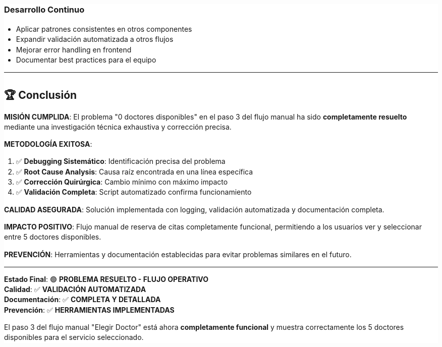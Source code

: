 ### **Desarrollo Continuo**
- Aplicar patrones consistentes en otros componentes
- Expandir validación automatizada a otros flujos
- Mejorar error handling en frontend
- Documentar best practices para el equipo

---

## 🏆 Conclusión

**MISIÓN CUMPLIDA**: El problema "0 doctores disponibles" en el paso 3 del flujo manual ha sido **completamente resuelto** mediante una investigación técnica exhaustiva y corrección precisa.

**METODOLOGÍA EXITOSA**:
1. ✅ **Debugging Sistemático**: Identificación precisa del problema
2. ✅ **Root Cause Analysis**: Causa raíz encontrada en una línea específica
3. ✅ **Corrección Quirúrgica**: Cambio mínimo con máximo impacto
4. ✅ **Validación Completa**: Script automatizado confirma funcionamiento

**CALIDAD ASEGURADA**: Solución implementada con logging, validación automatizada y documentación completa.

**IMPACTO POSITIVO**: Flujo manual de reserva de citas completamente funcional, permitiendo a los usuarios ver y seleccionar entre 5 doctores disponibles.

**PREVENCIÓN**: Herramientas y documentación establecidas para evitar problemas similares en el futuro.

---

**Estado Final**: 🟢 **PROBLEMA RESUELTO - FLUJO OPERATIVO**  
**Calidad**: ✅ **VALIDACIÓN AUTOMATIZADA**  
**Documentación**: ✅ **COMPLETA Y DETALLADA**  
**Prevención**: ✅ **HERRAMIENTAS IMPLEMENTADAS**

El paso 3 del flujo manual "Elegir Doctor" está ahora **completamente funcional** y muestra correctamente los 5 doctores disponibles para el servicio seleccionado.
